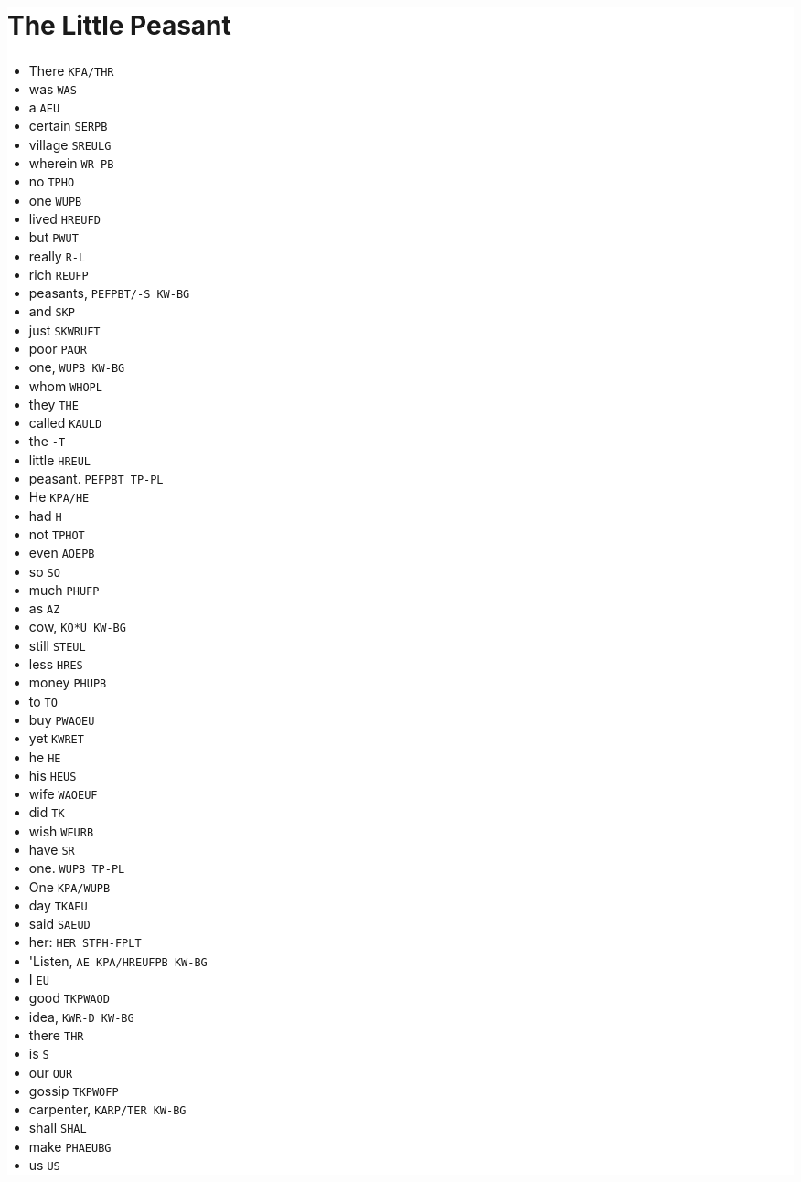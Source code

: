 # The Little Peasant

* There `KPA/THR`
* was `WAS`
* a `AEU`
* certain `SERPB`
* village `SREULG`
* wherein `WR-PB`
* no `TPHO`
* one `WUPB`
* lived `HREUFD`
* but `PWUT`
* really `R-L`
* rich `REUFP`
* peasants, `PEFPBT/-S KW-BG`
* and `SKP`
* just `SKWRUFT`
* poor `PAOR`
* one, `WUPB KW-BG`
* whom `WHOPL`
* they `THE`
* called `KAULD`
* the `-T`
* little `HREUL`
* peasant. `PEFPBT TP-PL`
* He `KPA/HE`
* had `H`
* not `TPHOT`
* even `AOEPB`
* so `SO`
* much `PHUFP`
* as `AZ`
* cow, `KO*U KW-BG`
* still `STEUL`
* less `HRES`
* money `PHUPB`
* to `TO`
* buy `PWAOEU`
* yet `KWRET`
* he `HE`
* his `HEUS`
* wife `WAOEUF`
* did `TK`
* wish `WEURB`
* have `SR`
* one. `WUPB TP-PL`
* One `KPA/WUPB`
* day `TKAEU`
* said `SAEUD`
* her: `HER STPH-FPLT`
* 'Listen, `AE KPA/HREUFPB KW-BG`
* I `EU`
* good `TKPWAOD`
* idea, `KWR-D KW-BG`
* there `THR`
* is `S`
* our `OUR`
* gossip `TKPWOFP`
* carpenter, `KARP/TER KW-BG`
* shall `SHAL`
* make `PHAEUBG`
* us `US`